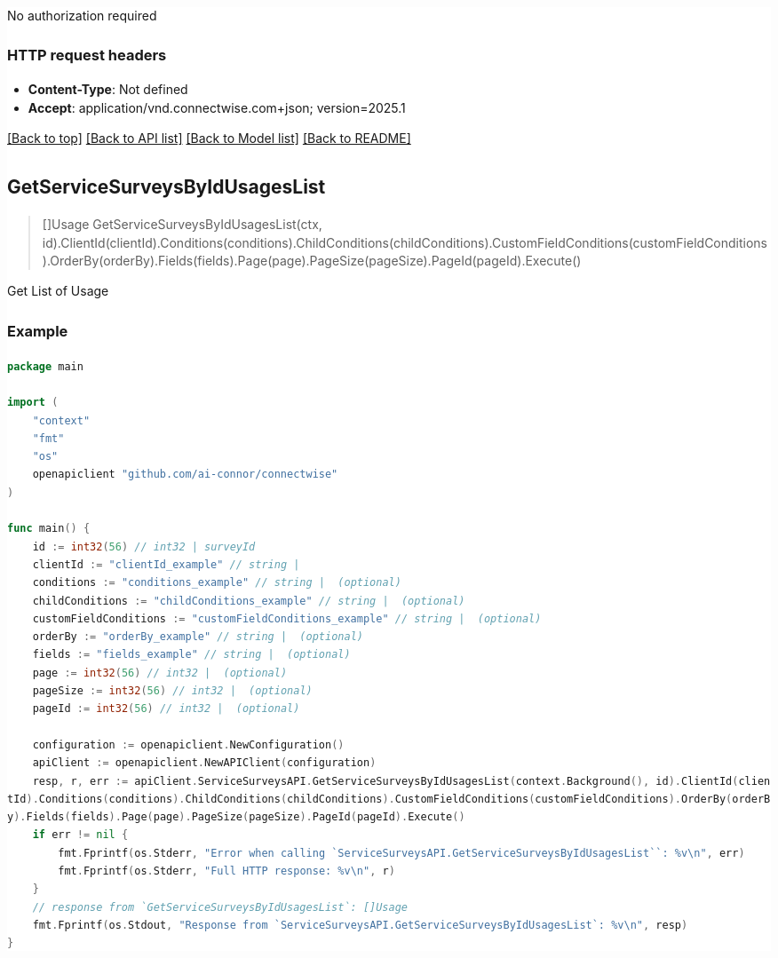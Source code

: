 No authorization required

### HTTP request headers

- **Content-Type**: Not defined
- **Accept**: application/vnd.connectwise.com+json; version=2025.1

[[Back to top]](#) [[Back to API list]](../README.md#documentation-for-api-endpoints)
[[Back to Model list]](../README.md#documentation-for-models)
[[Back to README]](../README.md)


## GetServiceSurveysByIdUsagesList

> []Usage GetServiceSurveysByIdUsagesList(ctx, id).ClientId(clientId).Conditions(conditions).ChildConditions(childConditions).CustomFieldConditions(customFieldConditions).OrderBy(orderBy).Fields(fields).Page(page).PageSize(pageSize).PageId(pageId).Execute()

Get List of Usage

### Example

```go
package main

import (
	"context"
	"fmt"
	"os"
	openapiclient "github.com/ai-connor/connectwise"
)

func main() {
	id := int32(56) // int32 | surveyId
	clientId := "clientId_example" // string | 
	conditions := "conditions_example" // string |  (optional)
	childConditions := "childConditions_example" // string |  (optional)
	customFieldConditions := "customFieldConditions_example" // string |  (optional)
	orderBy := "orderBy_example" // string |  (optional)
	fields := "fields_example" // string |  (optional)
	page := int32(56) // int32 |  (optional)
	pageSize := int32(56) // int32 |  (optional)
	pageId := int32(56) // int32 |  (optional)

	configuration := openapiclient.NewConfiguration()
	apiClient := openapiclient.NewAPIClient(configuration)
	resp, r, err := apiClient.ServiceSurveysAPI.GetServiceSurveysByIdUsagesList(context.Background(), id).ClientId(clientId).Conditions(conditions).ChildConditions(childConditions).CustomFieldConditions(customFieldConditions).OrderBy(orderBy).Fields(fields).Page(page).PageSize(pageSize).PageId(pageId).Execute()
	if err != nil {
		fmt.Fprintf(os.Stderr, "Error when calling `ServiceSurveysAPI.GetServiceSurveysByIdUsagesList``: %v\n", err)
		fmt.Fprintf(os.Stderr, "Full HTTP response: %v\n", r)
	}
	// response from `GetServiceSurveysByIdUsagesList`: []Usage
	fmt.Fprintf(os.Stdout, "Response from `ServiceSurveysAPI.GetServiceSurveysByIdUsagesList`: %v\n", resp)
}
```

